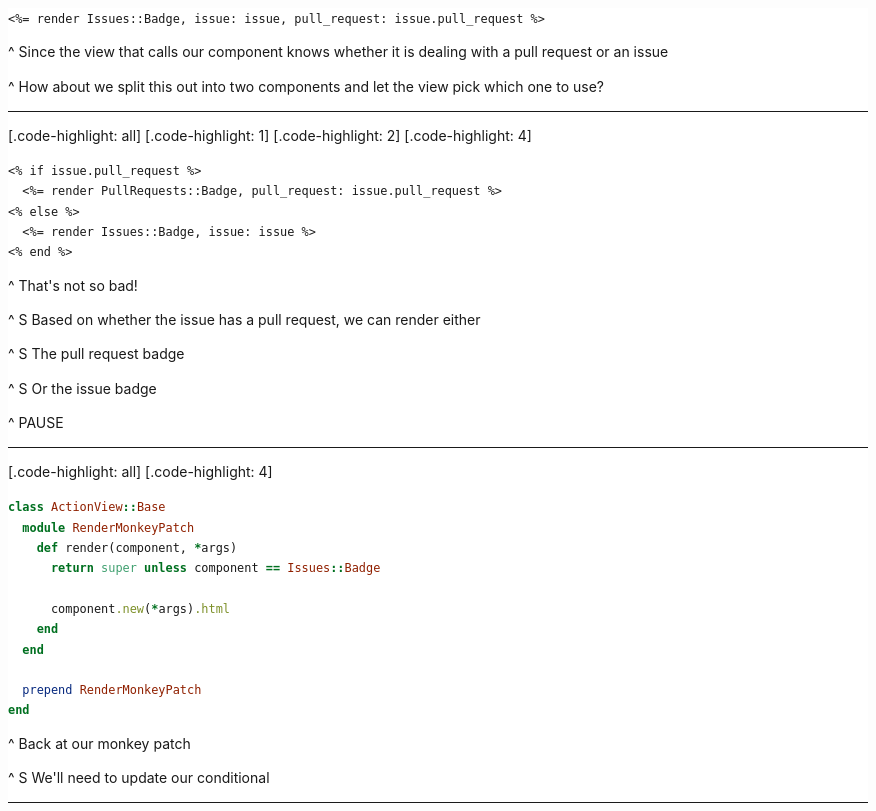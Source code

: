 ```erb
<%= render Issues::Badge, issue: issue, pull_request: issue.pull_request %>
```

^ Since the view that calls our component knows whether it is dealing with a pull request or an issue

^ How about we split this out into two components and let the view pick which one to use?

---

[.code-highlight: all]
[.code-highlight: 1]
[.code-highlight: 2]
[.code-highlight: 4]

```erb
<% if issue.pull_request %>
  <%= render PullRequests::Badge, pull_request: issue.pull_request %>
<% else %>
  <%= render Issues::Badge, issue: issue %>
<% end %>
```

^ That's not so bad!

^ S Based on whether the issue has a pull request, we can render either

^ S The pull request badge

^ S Or the issue badge

^ PAUSE

---

[.code-highlight: all]
[.code-highlight: 4]

```ruby
class ActionView::Base
  module RenderMonkeyPatch
    def render(component, *args)
      return super unless component == Issues::Badge

      component.new(*args).html
    end
  end

  prepend RenderMonkeyPatch
end
```

^ Back at our monkey patch

^ S We'll need to update our conditional

---
